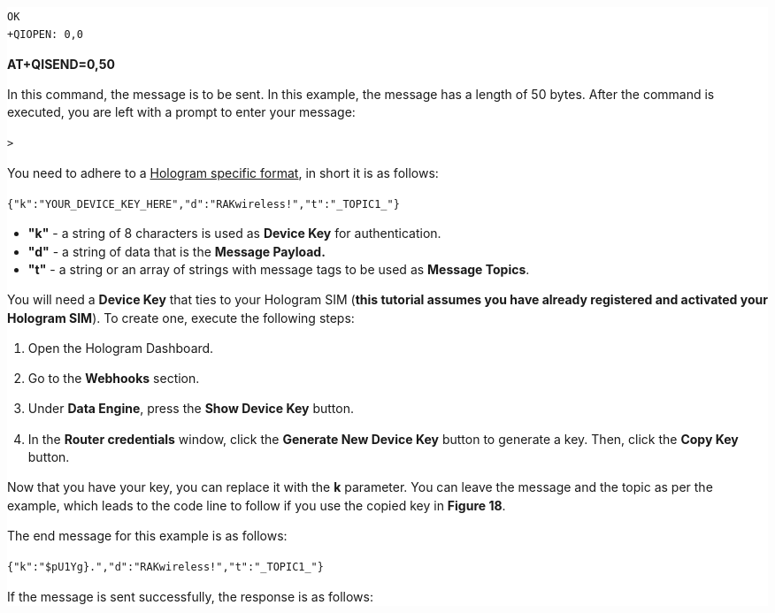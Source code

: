 ```
OK
+QIOPEN: 0,0
```

**AT+QISEND=0,50**

In this command, the message is to be sent. In this example, the message has a length of 50 bytes. After the command is executed, you are left with a prompt to enter your message:

```
>
```

 You need to adhere to a [Hologram specific format](https://www.hologram.io/references/embedded-apis#send-a-message-to-the-hologram-cloud), in short it is as follows:

```
{"k":"YOUR_DEVICE_KEY_HERE","d":"RAKwireless!","t":"_TOPIC1_"}
```

- **"k"** - a string of 8 characters is used as **Device Key** for authentication.
- **"d"** - a string of data that is the **Message Payload.**
- **"t"** - a string or an array of strings with message tags to be used as **Message Topics**.

You will need a **Device Key** that ties to your Hologram SIM (**this tutorial assumes you have already registered and activated your Hologram SIM**). To create one, execute the following steps:

1. Open the Hologram Dashboard.

2. Go to the **Webhooks** section.

3. Under **Data Engine**, press the **Show Device Key** button.

<rk-img
  src="/assets/images/wislink-lte/rak8213/quickstart/connecting-to-network/hologram-dashboard.png"
  width="100%"
  caption="Hologram Dashboard Webhooks"
/>

4. In the **Router credentials** window, click the **Generate New Device Key** button to generate a key. Then, click the **Copy Key** button.

<rk-img
  src="/assets/images/wislink-lte/rak8213/quickstart/connecting-to-network/hologram-device-key.png"
  width="75%"
  caption="Hologram Dashboard Device Key"
/>

Now that you have your key, you can replace it with the **k** parameter. You can leave the message and the topic as per the example, which leads to the code line to follow if you use the copied key in **Figure 18**.

The end message for this example is as follows:

```
{"k":"$pU1Yg}.","d":"RAKwireless!","t":"_TOPIC1_"}
```

If the message is sent successfully, the response is as follows:
